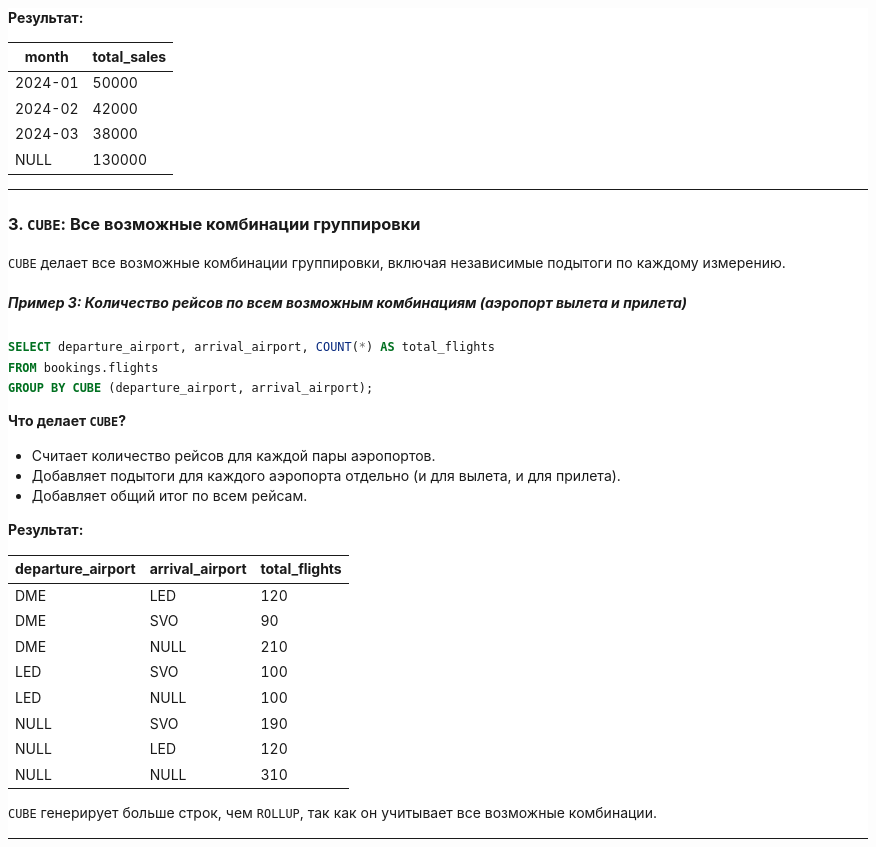 **Результат:**

|month|total_sales|
|---|---|
|2024-01|50000|
|2024-02|42000|
|2024-03|38000|
|NULL|130000|

---

### **3. `CUBE`: Все возможные комбинации группировки**

`CUBE` делает все возможные комбинации группировки, включая независимые подытоги по каждому измерению.

##### **Пример 3: Количество рейсов по всем возможным комбинациям (аэропорт вылета и прилета)**

```sql
SELECT departure_airport, arrival_airport, COUNT(*) AS total_flights
FROM bookings.flights
GROUP BY CUBE (departure_airport, arrival_airport);
```

**Что делает `CUBE`?**

- Считает количество рейсов для каждой пары аэропортов.
- Добавляет подытоги для каждого аэропорта отдельно (и для вылета, и для прилета).
- Добавляет общий итог по всем рейсам.

**Результат:**

|departure_airport|arrival_airport|total_flights|
|---|---|---|
|DME|LED|120|
|DME|SVO|90|
|DME|NULL|210|
|LED|SVO|100|
|LED|NULL|100|
|NULL|SVO|190|
|NULL|LED|120|
|NULL|NULL|310|

`CUBE` генерирует больше строк, чем `ROLLUP`, так как он учитывает все возможные комбинации.

---
